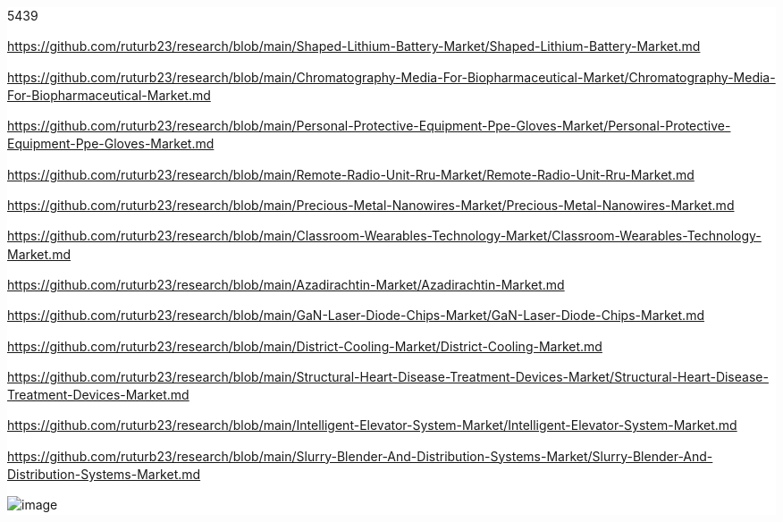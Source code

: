 5439</p><p><a href="https://github.com/ruturb23/research/blob/main/Shaped-Lithium-Battery-Market/Shaped-Lithium-Battery-Market.md">https://github.com/ruturb23/research/blob/main/Shaped-Lithium-Battery-Market/Shaped-Lithium-Battery-Market.md</a></p><p><a href="https://github.com/ruturb23/research/blob/main/Chromatography-Media-For-Biopharmaceutical-Market/Chromatography-Media-For-Biopharmaceutical-Market.md">https://github.com/ruturb23/research/blob/main/Chromatography-Media-For-Biopharmaceutical-Market/Chromatography-Media-For-Biopharmaceutical-Market.md</a></p><p><a href="https://github.com/ruturb23/research/blob/main/Personal-Protective-Equipment-Ppe-Gloves-Market/Personal-Protective-Equipment-Ppe-Gloves-Market.md">https://github.com/ruturb23/research/blob/main/Personal-Protective-Equipment-Ppe-Gloves-Market/Personal-Protective-Equipment-Ppe-Gloves-Market.md</a></p><p><a href="https://github.com/ruturb23/research/blob/main/Remote-Radio-Unit-Rru-Market/Remote-Radio-Unit-Rru-Market.md">https://github.com/ruturb23/research/blob/main/Remote-Radio-Unit-Rru-Market/Remote-Radio-Unit-Rru-Market.md</a></p><p><a href="https://github.com/ruturb23/research/blob/main/Precious-Metal-Nanowires-Market/Precious-Metal-Nanowires-Market.md">https://github.com/ruturb23/research/blob/main/Precious-Metal-Nanowires-Market/Precious-Metal-Nanowires-Market.md</a></p><p><a href="https://github.com/ruturb23/research/blob/main/Classroom-Wearables-Technology-Market/Classroom-Wearables-Technology-Market.md">https://github.com/ruturb23/research/blob/main/Classroom-Wearables-Technology-Market/Classroom-Wearables-Technology-Market.md</a></p><p><a href="https://github.com/ruturb23/research/blob/main/Azadirachtin-Market/Azadirachtin-Market.md">https://github.com/ruturb23/research/blob/main/Azadirachtin-Market/Azadirachtin-Market.md</a></p><p><a href="https://github.com/ruturb23/research/blob/main/GaN-Laser-Diode-Chips-Market/GaN-Laser-Diode-Chips-Market.md">https://github.com/ruturb23/research/blob/main/GaN-Laser-Diode-Chips-Market/GaN-Laser-Diode-Chips-Market.md</a></p><p><a href="https://github.com/ruturb23/research/blob/main/District-Cooling-Market/District-Cooling-Market.md">https://github.com/ruturb23/research/blob/main/District-Cooling-Market/District-Cooling-Market.md</a></p><p><a href="https://github.com/ruturb23/research/blob/main/Structural-Heart-Disease-Treatment-Devices-Market/Structural-Heart-Disease-Treatment-Devices-Market.md">https://github.com/ruturb23/research/blob/main/Structural-Heart-Disease-Treatment-Devices-Market/Structural-Heart-Disease-Treatment-Devices-Market.md</a></p><p><a href="https://github.com/ruturb23/research/blob/main/Intelligent-Elevator-System-Market/Intelligent-Elevator-System-Market.md">https://github.com/ruturb23/research/blob/main/Intelligent-Elevator-System-Market/Intelligent-Elevator-System-Market.md</a></p><p><a href="https://github.com/ruturb23/research/blob/main/Slurry-Blender-And-Distribution-Systems-Market/Slurry-Blender-And-Distribution-Systems-Market.md">https://github.com/ruturb23/research/blob/main/Slurry-Blender-And-Distribution-Systems-Market/Slurry-Blender-And-Distribution-Systems-Market.md</a></p>
![image](https://github.com/user-attachments/assets/cbda785b-251c-425b-ae69-ccd1b0615831)
